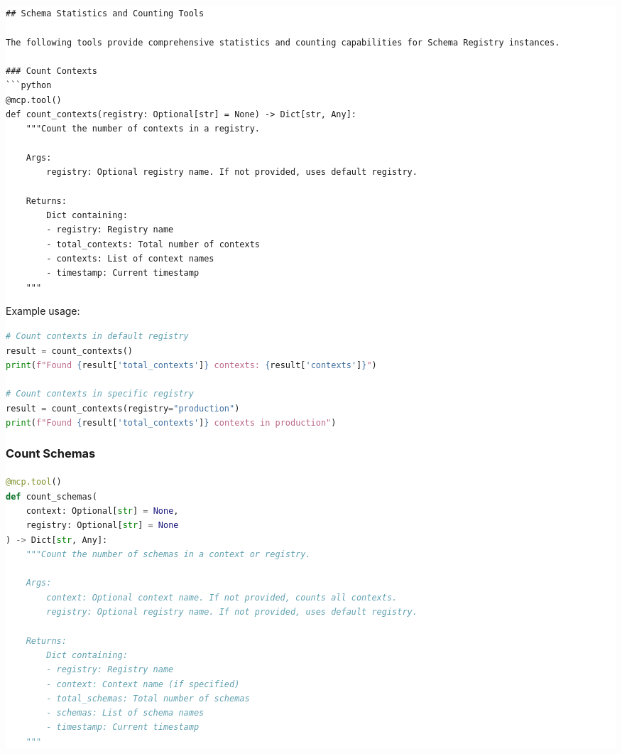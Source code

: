 ```
## Schema Statistics and Counting Tools

The following tools provide comprehensive statistics and counting capabilities for Schema Registry instances.

### Count Contexts
```python
@mcp.tool()
def count_contexts(registry: Optional[str] = None) -> Dict[str, Any]:
    """Count the number of contexts in a registry.
    
    Args:
        registry: Optional registry name. If not provided, uses default registry.
        
    Returns:
        Dict containing:
        - registry: Registry name
        - total_contexts: Total number of contexts
        - contexts: List of context names
        - timestamp: Current timestamp
    """
```

Example usage:
```python
# Count contexts in default registry
result = count_contexts()
print(f"Found {result['total_contexts']} contexts: {result['contexts']}")

# Count contexts in specific registry
result = count_contexts(registry="production")
print(f"Found {result['total_contexts']} contexts in production")
```

### Count Schemas
```python
@mcp.tool()
def count_schemas(
    context: Optional[str] = None,
    registry: Optional[str] = None
) -> Dict[str, Any]:
    """Count the number of schemas in a context or registry.
    
    Args:
        context: Optional context name. If not provided, counts all contexts.
        registry: Optional registry name. If not provided, uses default registry.
        
    Returns:
        Dict containing:
        - registry: Registry name
        - context: Context name (if specified)
        - total_schemas: Total number of schemas
        - schemas: List of schema names
        - timestamp: Current timestamp
    """
```
